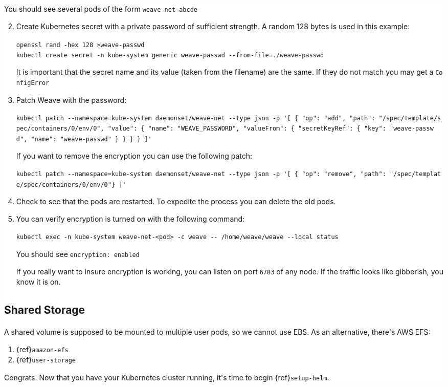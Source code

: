    You should see several pods of the form `weave-net-abcde`

2. Create Kubernetes secret with a private password of sufficient strength. A random 128 bytes is used in this example:

   ```
   openssl rand -hex 128 >weave-passwd
   kubectl create secret -n kube-system generic weave-passwd --from-file=./weave-passwd
   ```

   It is important that the secret name and its value (taken from the filename) are the same. If they do not match you may get a `ConfigError`

3. Patch Weave with the password:

   ```
   kubectl patch --namespace=kube-system daemonset/weave-net --type json -p '[ { "op": "add", "path": "/spec/template/spec/containers/0/env/0", "value": { "name": "WEAVE_PASSWORD", "valueFrom": { "secretKeyRef": { "key": "weave-passwd", "name": "weave-passwd" } } } } ]'
   ```

   If you want to remove the encryption you can use the following patch:

   ```
   kubectl patch --namespace=kube-system daemonset/weave-net --type json -p '[ { "op": "remove", "path": "/spec/template/spec/containers/0/env/0"} ]'
   ```

4. Check to see that the pods are restarted. To expedite the process you can delete the old pods.
5. You can verify encryption is turned on with the following command:

   ```
   kubectl exec -n kube-system weave-net-<pod> -c weave -- /home/weave/weave --local status
   ```

   You should see `encryption: enabled`

   If you really want to insure encryption is working, you can listen on port `6783` of any node. If the traffic looks like gibberish, you know it is on.

## Shared Storage

A shared volume is supposed to be mounted to multiple user pods, so we cannot use EBS. As an alternative, there's AWS EFS:

1. {ref}`amazon-efs`
2. {ref}`user-storage`

Congrats. Now that you have your Kubernetes cluster running, it's time to
begin {ref}`setup-helm`.
